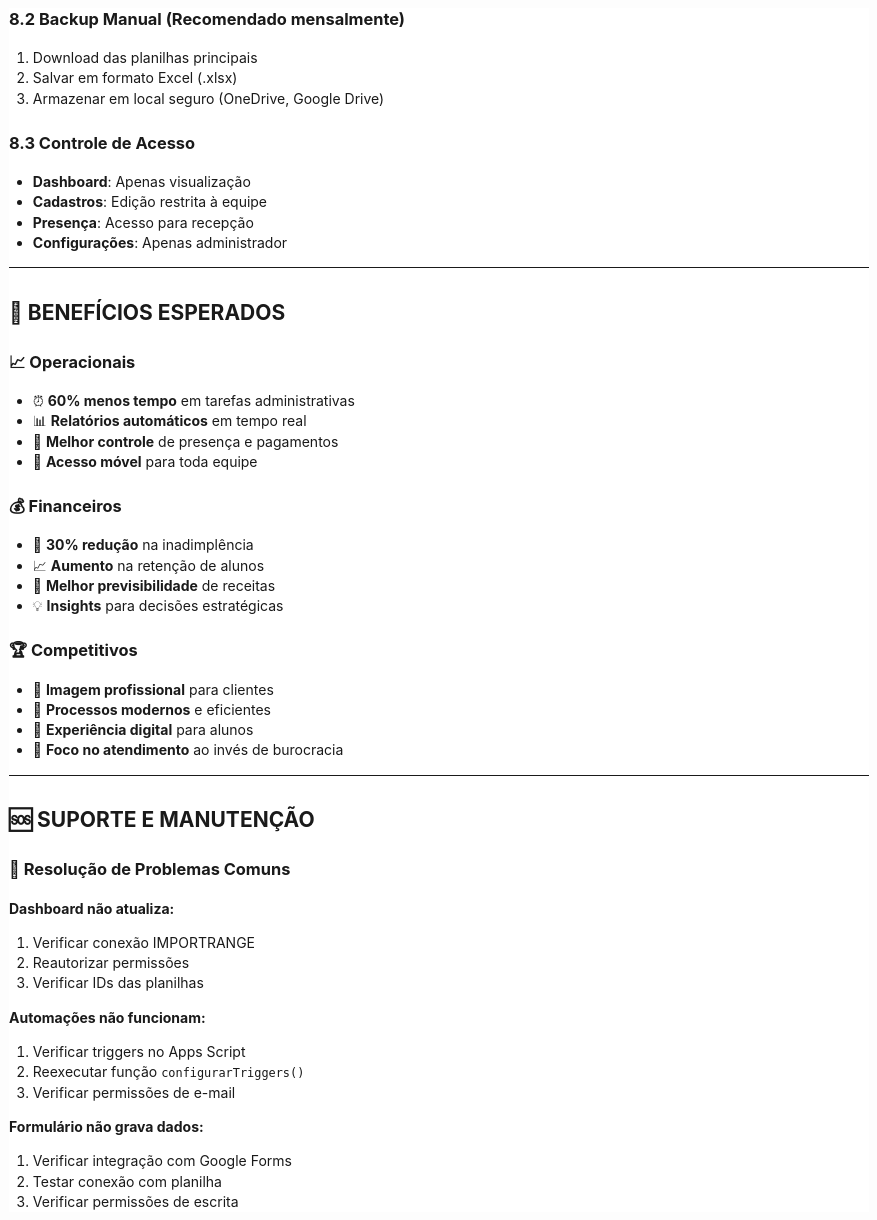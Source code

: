 ### 8.2 Backup Manual (Recomendado mensalmente)
1. Download das planilhas principais
2. Salvar em formato Excel (.xlsx)
3. Armazenar em local seguro (OneDrive, Google Drive)

### 8.3 Controle de Acesso
- **Dashboard**: Apenas visualização
- **Cadastros**: Edição restrita à equipe
- **Presença**: Acesso para recepção
- **Configurações**: Apenas administrador

---

## 🎯 **BENEFÍCIOS ESPERADOS**

### 📈 **Operacionais**
- ⏰ **60% menos tempo** em tarefas administrativas
- 📊 **Relatórios automáticos** em tempo real
- 🎯 **Melhor controle** de presença e pagamentos
- 📱 **Acesso móvel** para toda equipe

### 💰 **Financeiros**
- 💸 **30% redução** na inadimplência
- 📈 **Aumento** na retenção de alunos
- 🎯 **Melhor previsibilidade** de receitas
- 💡 **Insights** para decisões estratégicas

### 🏆 **Competitivos**
- 🌟 **Imagem profissional** para clientes
- 🚀 **Processos modernos** e eficientes
- 📱 **Experiência digital** para alunos
- 🎯 **Foco no atendimento** ao invés de burocracia

---

## 🆘 **SUPORTE E MANUTENÇÃO**

### 🔧 **Resolução de Problemas Comuns**

**Dashboard não atualiza:**
1. Verificar conexão IMPORTRANGE
2. Reautorizar permissões
3. Verificar IDs das planilhas

**Automações não funcionam:**
1. Verificar triggers no Apps Script
2. Reexecutar função `configurarTriggers()`
3. Verificar permissões de e-mail

**Formulário não grava dados:**
1. Verificar integração com Google Forms
2. Testar conexão com planilha
3. Verificar permissões de escrita
